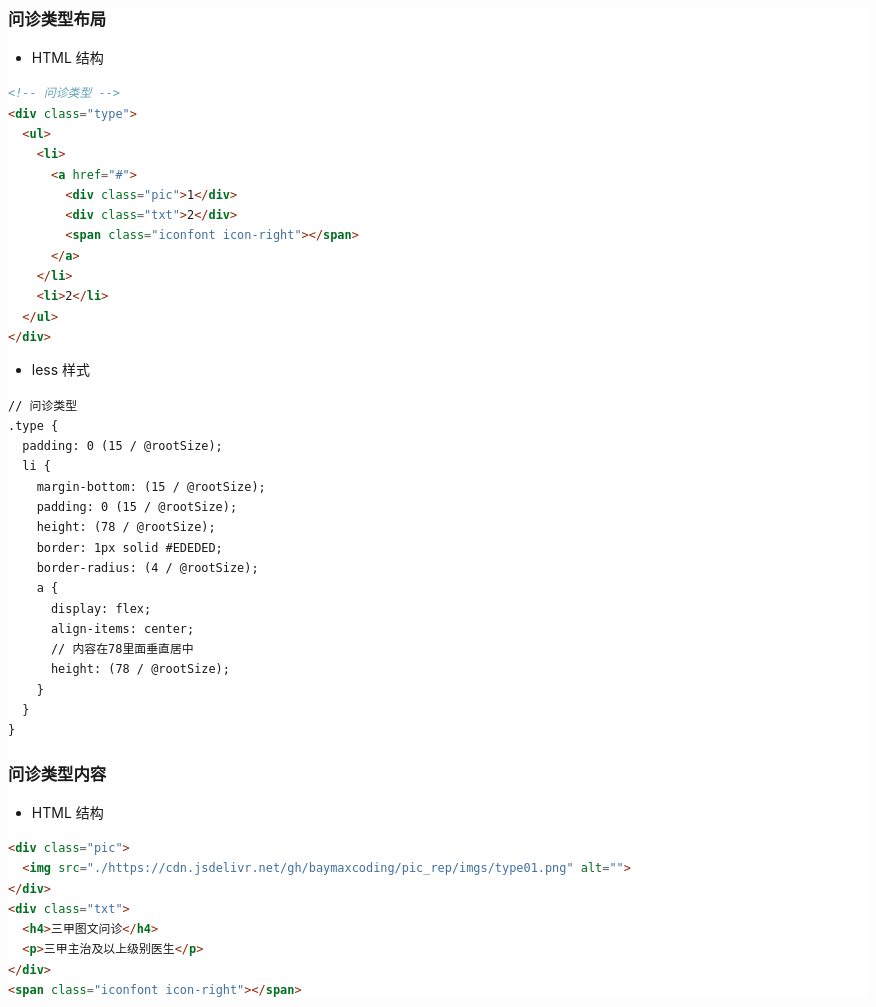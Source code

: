 ### 问诊类型布局

* HTML 结构

```html
<!-- 问诊类型 -->
<div class="type">
  <ul>
    <li>
      <a href="#">
        <div class="pic">1</div>
        <div class="txt">2</div>
        <span class="iconfont icon-right"></span>
      </a>
    </li>
    <li>2</li>
  </ul>
</div>
```

* less 样式

```less
// 问诊类型
.type {
  padding: 0 (15 / @rootSize);
  li {
    margin-bottom: (15 / @rootSize);
    padding: 0 (15 / @rootSize);
    height: (78 / @rootSize);
    border: 1px solid #EDEDED;
    border-radius: (4 / @rootSize);
    a {
      display: flex;
      align-items: center;
      // 内容在78里面垂直居中
      height: (78 / @rootSize);
    }
  }
}
```

### 问诊类型内容

- HTML 结构

```html
<div class="pic">
  <img src="./https://cdn.jsdelivr.net/gh/baymaxcoding/pic_rep/imgs/type01.png" alt="">
</div>
<div class="txt">
  <h4>三甲图文问诊</h4>
  <p>三甲主治及以上级别医生</p>
</div>
<span class="iconfont icon-right"></span>
```
